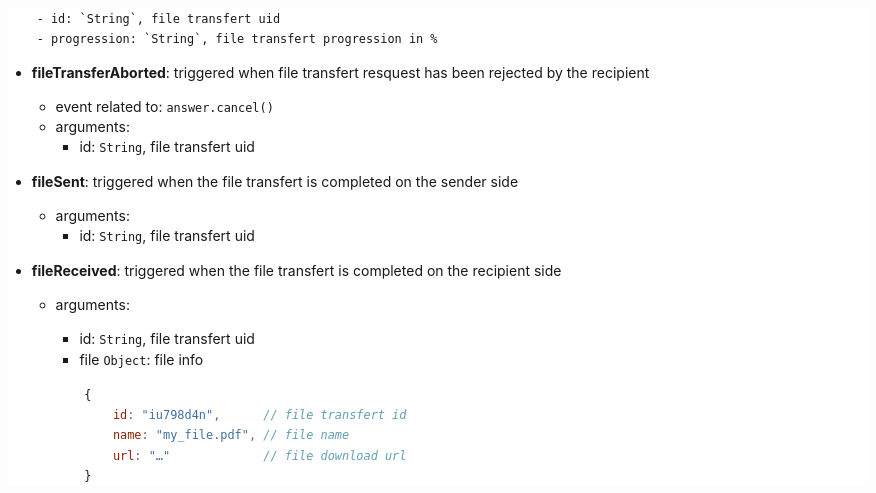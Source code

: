         - id: `String`, file transfert uid
        - progression: `String`, file transfert progression in %
- **fileTransferAborted**: triggered when file transfert resquest has been rejected by the
 recipient
    - event related to: `answer.cancel()`
    - arguments:
        - id: `String`, file transfert uid

- **fileSent**: triggered when the file transfert is completed on the sender side
    - arguments:
        - id: `String`, file transfert uid

- **fileReceived**: triggered when the file transfert is completed on the recipient side
    - arguments:
        - id: `String`, file transfert uid
        - file `Object`: file info

        ```js
            { 
                id: "iu798d4n",      // file transfert id
                name: "my_file.pdf", // file name
                url: "…"             // file download url
            }
        ```
